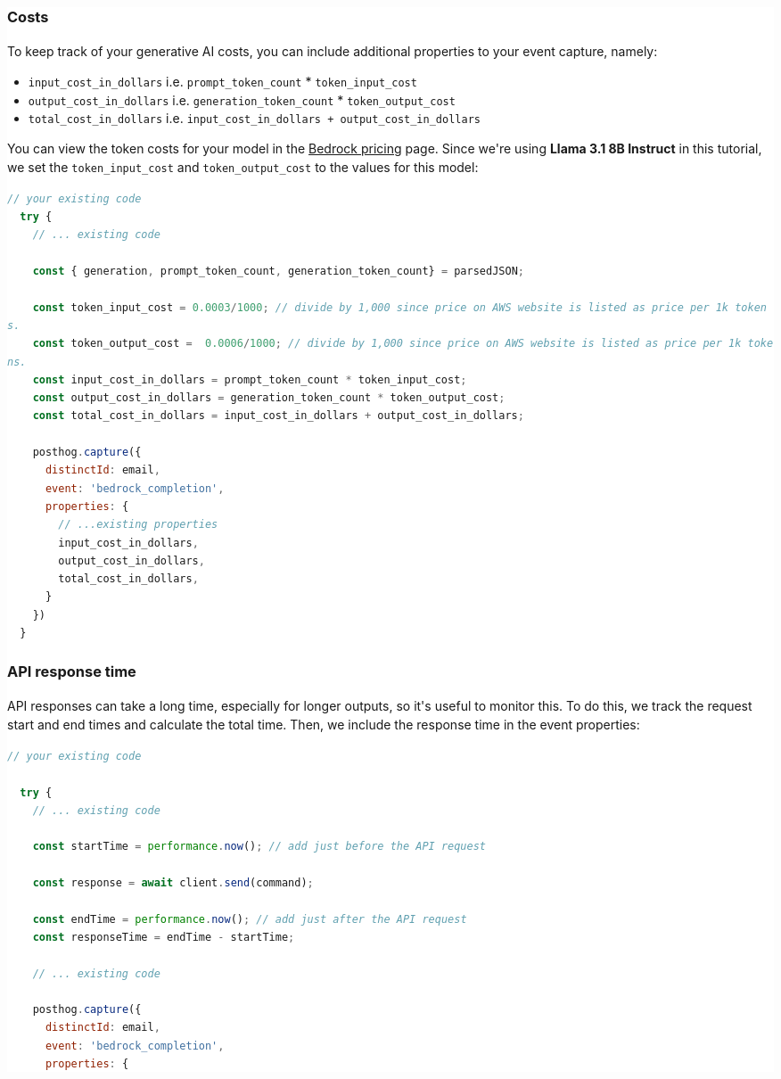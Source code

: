 ### Costs

To keep track of your generative AI costs, you can include additional properties to your event capture, namely:

- `input_cost_in_dollars` i.e. `prompt_token_count` * `token_input_cost`
- `output_cost_in_dollars` i.e. `generation_token_count` * `token_output_cost`
- `total_cost_in_dollars` i.e. `input_cost_in_dollars + output_cost_in_dollars`

You can view the token costs for your model in the [Bedrock pricing](https://aws.amazon.com/bedrock/pricing/) page. Since we're using **Llama 3.1 8B Instruct** in this tutorial, we set the `token_input_cost` and `token_output_cost` to the values for this model:

```js file=src/app/api/generate-recipe/route.js
// your existing code
  try { 
    // ... existing code

    const { generation, prompt_token_count, generation_token_count} = parsedJSON;
    
    const token_input_cost = 0.0003/1000; // divide by 1,000 since price on AWS website is listed as price per 1k tokens.
    const token_output_cost =  0.0006/1000; // divide by 1,000 since price on AWS website is listed as price per 1k tokens.
    const input_cost_in_dollars = prompt_token_count * token_input_cost;
    const output_cost_in_dollars = generation_token_count * token_output_cost;
    const total_cost_in_dollars = input_cost_in_dollars + output_cost_in_dollars;

    posthog.capture({
      distinctId: email,
      event: 'bedrock_completion',
      properties: {
        // ...existing properties
        input_cost_in_dollars,
        output_cost_in_dollars,
        total_cost_in_dollars,
      }
    })
  }
```

### API response time

API responses can take a long time, especially for longer outputs, so it's useful to monitor this. To do this, we track the request start and end times and calculate the total time. Then, we include the response time in the event properties:

```js file=src/app/api/generate-recipe/route.js
// your existing code

  try { 
    // ... existing code

    const startTime = performance.now(); // add just before the API request

    const response = await client.send(command);
    
    const endTime = performance.now(); // add just after the API request
    const responseTime = endTime - startTime;

    // ... existing code

    posthog.capture({
      distinctId: email,
      event: 'bedrock_completion',
      properties: {
```